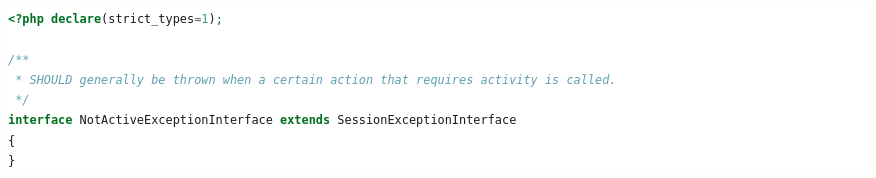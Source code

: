 ```php
<?php declare(strict_types=1);

/**
 * SHOULD generally be thrown when a certain action that requires activity is called.
 */
interface NotActiveExceptionInterface extends SessionExceptionInterface
{
}
